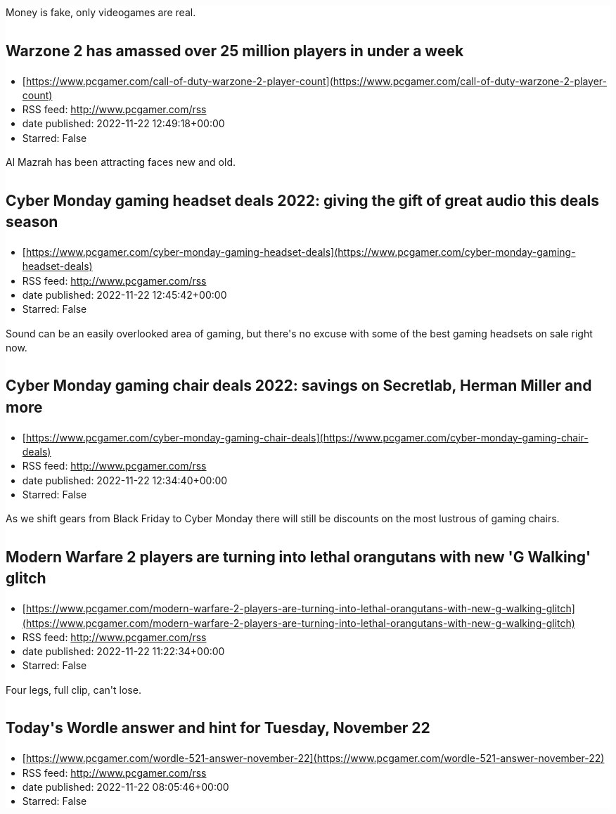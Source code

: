 Money is fake, only videogames are real.

## Warzone 2 has amassed over 25 million players in under a week
 - [https://www.pcgamer.com/call-of-duty-warzone-2-player-count](https://www.pcgamer.com/call-of-duty-warzone-2-player-count)
 - RSS feed: http://www.pcgamer.com/rss
 - date published: 2022-11-22 12:49:18+00:00
 - Starred: False

Al Mazrah has been attracting faces new and old.

## Cyber Monday gaming headset deals 2022: giving the gift of great audio this deals season
 - [https://www.pcgamer.com/cyber-monday-gaming-headset-deals](https://www.pcgamer.com/cyber-monday-gaming-headset-deals)
 - RSS feed: http://www.pcgamer.com/rss
 - date published: 2022-11-22 12:45:42+00:00
 - Starred: False

Sound can be an easily overlooked area of gaming, but there's no excuse with some of the best gaming headsets on sale right now.

## Cyber Monday gaming chair deals 2022: savings on Secretlab, Herman Miller and more
 - [https://www.pcgamer.com/cyber-monday-gaming-chair-deals](https://www.pcgamer.com/cyber-monday-gaming-chair-deals)
 - RSS feed: http://www.pcgamer.com/rss
 - date published: 2022-11-22 12:34:40+00:00
 - Starred: False

As we shift gears from Black Friday to Cyber Monday there will still be discounts on the most lustrous of gaming chairs.

## Modern Warfare 2 players are turning into lethal orangutans with new 'G Walking' glitch
 - [https://www.pcgamer.com/modern-warfare-2-players-are-turning-into-lethal-orangutans-with-new-g-walking-glitch](https://www.pcgamer.com/modern-warfare-2-players-are-turning-into-lethal-orangutans-with-new-g-walking-glitch)
 - RSS feed: http://www.pcgamer.com/rss
 - date published: 2022-11-22 11:22:34+00:00
 - Starred: False

Four legs, full clip, can't lose.

## Today's Wordle answer and hint for Tuesday, November 22
 - [https://www.pcgamer.com/wordle-521-answer-november-22](https://www.pcgamer.com/wordle-521-answer-november-22)
 - RSS feed: http://www.pcgamer.com/rss
 - date published: 2022-11-22 08:05:46+00:00
 - Starred: False
